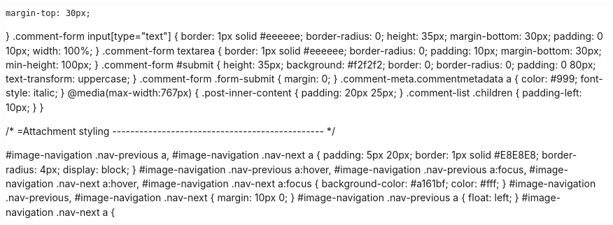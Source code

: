     margin-top: 30px;
}
.comment-form input[type="text"] {
    border: 1px solid #eeeeee;
    border-radius: 0;
    height: 35px;
    margin-bottom: 30px;
    padding: 0 10px;
    width: 100%;
}
.comment-form textarea {
    border: 1px solid #eeeeee;
    border-radius: 0;
    padding: 10px;
    margin-bottom: 30px;
    min-height: 100px;
}
.comment-form #submit {
    height: 35px;
    background: #f2f2f2;
    border: 0;
    border-radius: 0;
    padding: 0 80px;
    text-transform: uppercase;
}
.comment-form .form-submit {
    margin: 0;
}
.comment-meta.commentmetadata a {
    color: #999;
    font-style: italic;
}
@media(max-width:767px) {
    .post-inner-content {
        padding: 20px 25px;
    }
    .comment-list .children {
        padding-left: 10px;
    }
}

/* =Attachment styling
----------------------------------------------- */

#image-navigation .nav-previous a, #image-navigation .nav-next a {
    padding: 5px 20px;
    border: 1px solid #E8E8E8;
    border-radius: 4px;
    display: block;
}
#image-navigation .nav-previous a:hover,
#image-navigation .nav-previous a:focus,
#image-navigation .nav-next a:hover,
#image-navigation .nav-next a:focus {
    background-color: #a161bf;
    color: #fff;
}
#image-navigation .nav-previous, #image-navigation .nav-next {
    margin: 10px 0;
}
#image-navigation .nav-previous a {
    float: left;
}
#image-navigation .nav-next a {